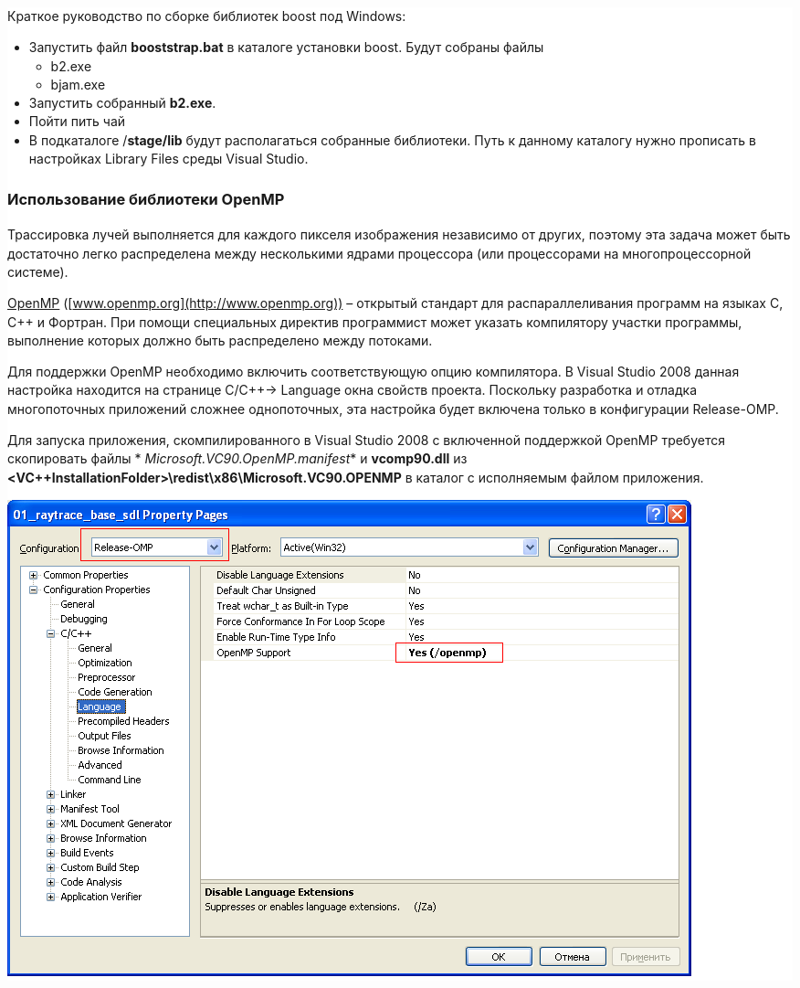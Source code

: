 Краткое руководство по сборке библиотек boost под Windows:

- Запустить файл **booststrap.bat** в каталоге установки boost. Будут собраны файлы
    - b2.exe
    - bjam.exe
- Запустить собранный **b2.exe**.
- Пойти пить чай
- В подкаталоге **<boost>**/**stage/lib** будут располагаться собранные библиотеки. Путь к данному каталогу нужно прописать в настройках Library Files
  среды Visual Studio.

### <a name="_toc103989486"></a>**Использование библиотеки OpenMP**

Трассировка лучей выполняется для каждого пикселя изображения независимо от других, поэтому эта задача может быть достаточно легко распределена между
несколькими ядрами процессора (или процессорами на многопроцессорной системе).

[OpenMP](http://ru.wikipedia.org/wiki/OpenMP) ([www.openmp.org](http://www.openmp.org)) – открытый стандарт для распараллеливания программ на языках
C, C++ и Фортран. При помощи специальных директив программист может указать компилятору участки программы, выполнение которых должно быть распределено
между потоками.

Для поддержки OpenMP необходимо включить соответствующую опцию компилятора. В Visual Studio 2008 данная настройка находится на странице C/C++->
Language окна свойств проекта. Поскольку разработка и отладка многопоточных приложений сложнее однопоточных, эта настройка будет включена только в
конфигурации Release-OMP.

Для запуска приложения, скомпилированного в Visual Studio 2008 с включенной поддержкой OpenMP требуется скопировать файлы *
*Microsoft.VC90.OpenMP.manifest** и **vcomp90.dll** из **<VC++InstallationFolder>\redist\x86\Microsoft.VC90.OPENMP**  в каталог с исполняемым файлом
приложения.

![image](images/OpenMP.png)
